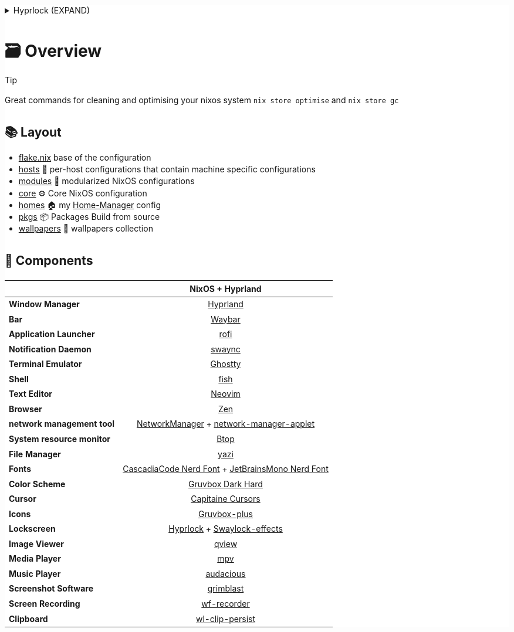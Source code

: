 <details><summary>
        Hyprlock (EXPAND)
    </summary></details>

# 🗃️ Overview
> [!TIP]
> Great commands for cleaning and optimising your nixos system
> ```nix store optimise``` and
> ```nix store gc```

## 📚 Layout

-   [flake.nix](flake.nix) base of the configuration
-   [hosts](hosts) 🌳 per-host configurations that contain machine specific configurations
-   [modules](modules) 🍱 modularized NixOS configurations
-   [core](modules/core/) ⚙️ Core NixOS configuration
-   [homes](modules/home/) 🏠 my [Home-Manager](https://github.com/nix-community/home-manager) config
-   [pkgs](flake/pkgs) 📦 Packages Build from source
-   [wallpapers](wallpapers/) 🌄 wallpapers collection

## 📓 Components
|                             | NixOS + Hyprland                                                                              |
| --------------------------- | :---------------------------------------------------------------------------------------------:
| **Window Manager**          | [Hyprland][Hyprland] |
| **Bar**                     | [Waybar][Waybar] |
| **Application Launcher**    | [rofi][rofi] |
| **Notification Daemon**     | [swaync][swaync] |
| **Terminal Emulator**       | [Ghostty][Ghostty] |
| **Shell**                   | [fish][fish] |
| **Text Editor**             | [Neovim][Neovim] |
| **Browser**                 | [Zen][Zen] |
| **network management tool** | [NetworkManager][NetworkManager] + [network-manager-applet][network-manager-applet] |
| **System resource monitor** | [Btop][Btop] |
| **File Manager**            | [yazi][yazi] |
| **Fonts**                   | [CascadiaCode Nerd Font][Nerd fonts] + [JetBrainsMono Nerd Font][Nerd fonts] |
| **Color Scheme**            | [Gruvbox Dark Hard][Gruvbox] |
| **Cursor**                  | [Capitaine Cursors][Capitaine-Cursors] |
| **Icons**                   | [Gruvbox-plus][Gruvbox-plus] |
| **Lockscreen**              | [Hyprlock][Hyprlock] + [Swaylock-effects][Swaylock-effects] |
| **Image Viewer**            | [qview][qview] |
| **Media Player**            | [mpv][mpv] |
| **Music Player**            | [audacious][audacious] |
| **Screenshot Software**     | [grimblast][grimblast] |
| **Screen Recording**        | [wf-recorder][wf-recorder] |
| **Clipboard**               | [wl-clip-persist][wl-clip-persist] |

[Hyprland]: https://github.com/hyprwm/Hyprland
[Ghostty]: https://github.com/ghostty-org/ghostty
[Starship]: https://github.com/starship/starship
[Waybar]: https://github.com/Alexays/Waybar
[rofi]: https://github.com/lbonn/rofi
[Btop]: https://github.com/aristocratos/btop
[nemo]: https://github.com/linuxmint/nemo/
[yazi]: https://github.com/sxyazi/yazi
[fish]: https://fishshell.com/
[Swaylock-effects]: https://github.com/mortie/swaylock-effects
[Hyprlock]: https://github.com/hyprwm/hyprlock
[audacious]: https://audacious-media-player.org/
[mpv]: https://github.com/mpv-player/mpv
[Neovim]: https://github.com/neovim/neovim
[grimblast]: https://github.com/hyprwm/contrib
[qview]: https://interversehq.com/qview/
[swaync]: https://github.com/ErikReider/SwayNotificationCenter
[Nerd fonts]: https://github.com/ryanoasis/nerd-fonts
[NetworkManager]: https://wiki.gnome.org/Projects/NetworkManager
[network-manager-applet]: https://gitlab.gnome.org/GNOME/network-manager-applet/
[wl-clip-persist]: https://github.com/Linus789/wl-clip-persist
[wf-recorder]: https://github.com/ammen99/wf-recorder
[hyprpicker]: https://github.com/hyprwm/hyprpicker
[Gruvbox]: https://github.com/morhetz/gruvbox
[Gruvbox-Plus]: https://github.com/SylEleuth/gruvbox-plus-icon-pack
[Capitaine-Cursors]: https://github.com/sainnhe/capitaine-cursors
[maxfetch]: https://github.com/jobcmax/maxfetch
[Zen]: https://zen-browser.app/